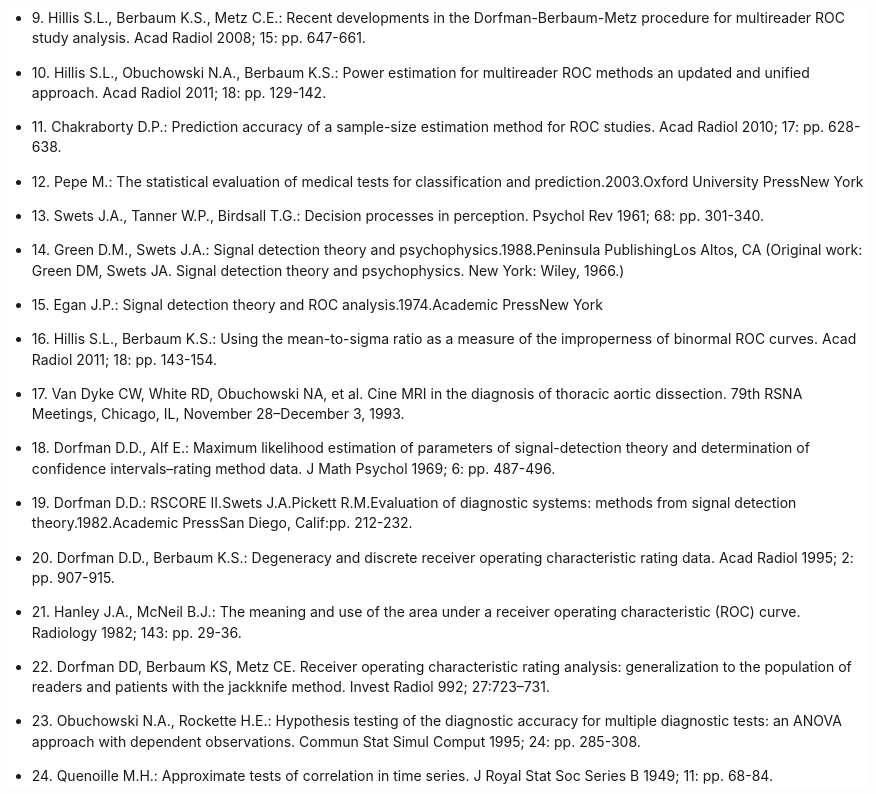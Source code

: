 
- 9\. Hillis S.L., Berbaum K.S., Metz C.E.: Recent developments in the Dorfman-Berbaum-Metz procedure for multireader ROC study analysis. Acad Radiol 2008; 15: pp. 647-661.


- 10\. Hillis S.L., Obuchowski N.A., Berbaum K.S.: Power estimation for multireader ROC methods an updated and unified approach. Acad Radiol 2011; 18: pp. 129-142.


- 11\. Chakraborty D.P.: Prediction accuracy of a sample-size estimation method for ROC studies. Acad Radiol 2010; 17: pp. 628-638.


- 12\. Pepe M.: The statistical evaluation of medical tests for classification and prediction.2003.Oxford University PressNew York


- 13\. Swets J.A., Tanner W.P., Birdsall T.G.: Decision processes in perception. Psychol Rev 1961; 68: pp. 301-340.


- 14\. Green D.M., Swets J.A.: Signal detection theory and psychophysics.1988.Peninsula PublishingLos Altos, CA (Original work: Green DM, Swets JA. Signal detection theory and psychophysics. New York: Wiley, 1966.)


- 15\. Egan J.P.: Signal detection theory and ROC analysis.1974.Academic PressNew York


- 16\. Hillis S.L., Berbaum K.S.: Using the mean-to-sigma ratio as a measure of the improperness of binormal ROC curves. Acad Radiol 2011; 18: pp. 143-154.


- 17\.  Van Dyke CW, White RD, Obuchowski NA, et al. Cine MRI in the diagnosis of thoracic aortic dissection. 79th RSNA Meetings, Chicago, IL, November 28–December 3, 1993.


- 18\. Dorfman D.D., Alf E.: Maximum likelihood estimation of parameters of signal-detection theory and determination of confidence intervals–rating method data. J Math Psychol 1969; 6: pp. 487-496.


- 19\. Dorfman D.D.: RSCORE II.Swets J.A.Pickett R.M.Evaluation of diagnostic systems: methods from signal detection theory.1982.Academic PressSan Diego, Calif:pp. 212-232.


- 20\. Dorfman D.D., Berbaum K.S.: Degeneracy and discrete receiver operating characteristic rating data. Acad Radiol 1995; 2: pp. 907-915.


- 21\. Hanley J.A., McNeil B.J.: The meaning and use of the area under a receiver operating characteristic (ROC) curve. Radiology 1982; 143: pp. 29-36.


- 22\.  Dorfman DD, Berbaum KS, Metz CE. Receiver operating characteristic rating analysis: generalization to the population of readers and patients with the jackknife method. Invest Radiol 992; 27:723–731.


- 23\. Obuchowski N.A., Rockette H.E.: Hypothesis testing of the diagnostic accuracy for multiple diagnostic tests: an ANOVA approach with dependent observations. Commun Stat Simul Comput 1995; 24: pp. 285-308.


- 24\. Quenoille M.H.: Approximate tests of correlation in time series. J Royal Stat Soc Series B 1949; 11: pp. 68-84.
